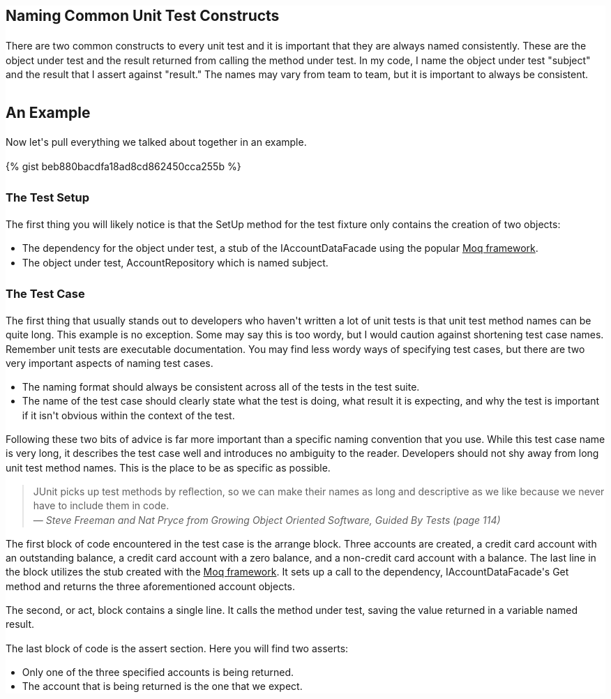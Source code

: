 ## Naming Common Unit Test Constructs
There are two common constructs to every unit test and it is important that they are always named consistently. These are the object under test and the result returned from calling the method under test. In my code, I name the object under test "subject" and the result that I assert against "result." The names may vary from team to team, but it is important to always be consistent. 

## An Example
Now let's pull everything we talked about together in an example.

{% gist beb880bacdfa18ad8cd862450cca255b %}

### The Test Setup

The first thing you will likely notice is that the SetUp method for the test fixture only contains the creation of two objects:  

* The dependency for the object under test, a stub of the IAccountDataFacade using the popular [Moq framework](https://github.com/moq/moq4).  
* The object under test, AccountRepository which is named subject.

### The Test Case

The first thing that usually stands out to developers who haven't written a lot of unit tests is that unit test method names can be quite long. This example is no exception. Some may say this is too wordy, but I would caution against shortening test case names. Remember unit tests are executable documentation. You may find less wordy ways of specifying test cases, but there are two very important aspects of naming test cases. 

* The naming format should always be consistent across all of the tests in the test suite.
* The name of the test case should clearly state what the test is doing, what result it is expecting, and why the test is important if it isn't obvious within the context of the test.

Following these two bits of advice is far more important than a specific naming convention that you use. While this test case name is very long, it describes the test case well and introduces no ambiguity to the reader. Developers should not shy away from long unit test method names. This is the place to be as specific as possible.

>  JUnit picks up test methods by reﬂection, so we can make their names as long and descriptive as we like because we never have to include them in code.  
> &mdash; _Steve Freeman and Nat Pryce from Growing Object Oriented Software, Guided By Tests (page 114)_ 

The first block of code encountered in the test case is the arrange block. Three accounts are created, a credit card account with an outstanding balance, a credit card account with a zero balance, and a non-credit card account with a balance. The last line in the block utilizes the stub created with the [Moq framework](https://github.com/moq/moq4). It sets up a call to the dependency, IAccountDataFacade's Get method and returns the three aforementioned account objects.

The second, or act, block contains a single line. It calls the method under test, saving the value returned in a variable named result.

The last block of code is the assert section. Here you will find two asserts:  

* Only one of the three specified accounts is being returned.   
* The account that is being returned is the one that we expect.  
